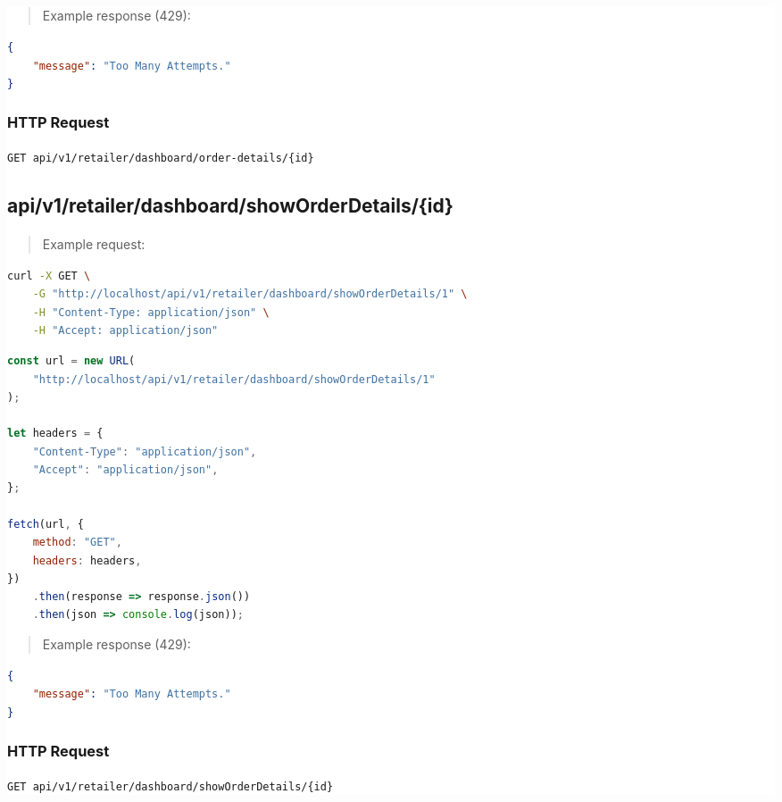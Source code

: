 
> Example response (429):

```json
{
    "message": "Too Many Attempts."
}
```

### HTTP Request
`GET api/v1/retailer/dashboard/order-details/{id}`





## api/v1/retailer/dashboard/showOrderDetails/{id}
> Example request:

```bash
curl -X GET \
    -G "http://localhost/api/v1/retailer/dashboard/showOrderDetails/1" \
    -H "Content-Type: application/json" \
    -H "Accept: application/json"
```

```javascript
const url = new URL(
    "http://localhost/api/v1/retailer/dashboard/showOrderDetails/1"
);

let headers = {
    "Content-Type": "application/json",
    "Accept": "application/json",
};

fetch(url, {
    method: "GET",
    headers: headers,
})
    .then(response => response.json())
    .then(json => console.log(json));
```


> Example response (429):

```json
{
    "message": "Too Many Attempts."
}
```

### HTTP Request
`GET api/v1/retailer/dashboard/showOrderDetails/{id}`

